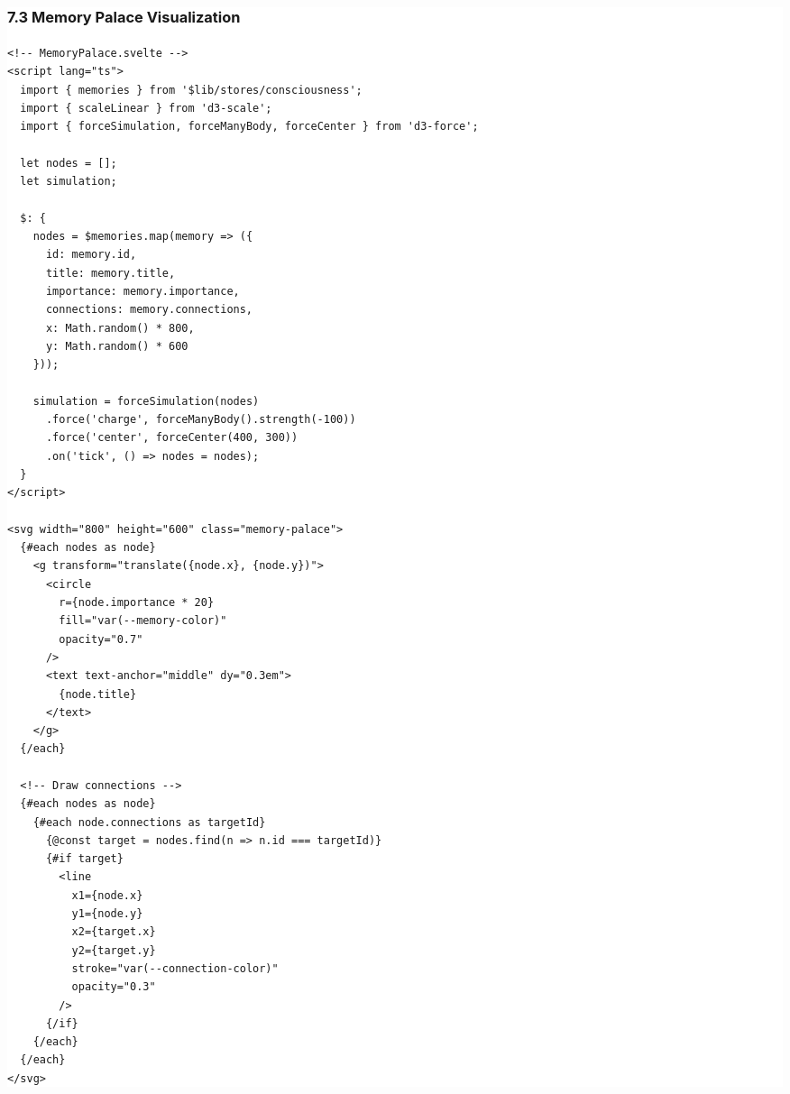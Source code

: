 ### 7.3 Memory Palace Visualization

```svelte
<!-- MemoryPalace.svelte -->
<script lang="ts">
  import { memories } from '$lib/stores/consciousness';
  import { scaleLinear } from 'd3-scale';
  import { forceSimulation, forceManyBody, forceCenter } from 'd3-force';
  
  let nodes = [];
  let simulation;
  
  $: {
    nodes = $memories.map(memory => ({
      id: memory.id,
      title: memory.title,
      importance: memory.importance,
      connections: memory.connections,
      x: Math.random() * 800,
      y: Math.random() * 600
    }));
    
    simulation = forceSimulation(nodes)
      .force('charge', forceManyBody().strength(-100))
      .force('center', forceCenter(400, 300))
      .on('tick', () => nodes = nodes);
  }
</script>

<svg width="800" height="600" class="memory-palace">
  {#each nodes as node}
    <g transform="translate({node.x}, {node.y})">
      <circle 
        r={node.importance * 20}
        fill="var(--memory-color)"
        opacity="0.7"
      />
      <text text-anchor="middle" dy="0.3em">
        {node.title}
      </text>
    </g>
  {/each}
  
  <!-- Draw connections -->
  {#each nodes as node}
    {#each node.connections as targetId}
      {@const target = nodes.find(n => n.id === targetId)}
      {#if target}
        <line
          x1={node.x}
          y1={node.y}
          x2={target.x}
          y2={target.y}
          stroke="var(--connection-color)"
          opacity="0.3"
        />
      {/if}
    {/each}
  {/each}
</svg>
```
